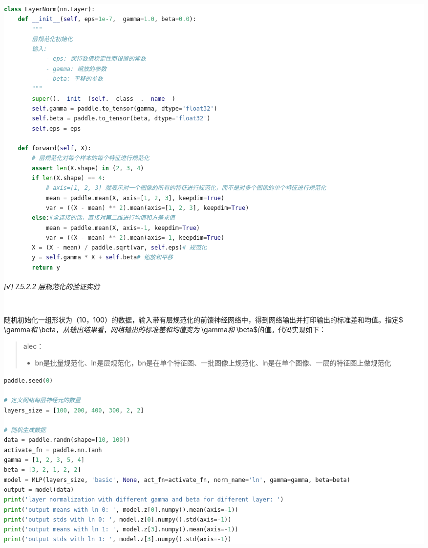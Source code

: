 ```python
class LayerNorm(nn.Layer):
    def __init__(self, eps=1e-7,  gamma=1.0, beta=0.0):
        """
        层规范化初始化
        输入:
            - eps: 保持数值稳定性而设置的常数
            - gamma: 缩放的参数
            - beta: 平移的参数
        """
        super().__init__(self.__class__.__name__)
        self.gamma = paddle.to_tensor(gamma, dtype='float32')
        self.beta = paddle.to_tensor(beta, dtype='float32')
        self.eps = eps

    def forward(self, X):
        # 层规范化对每个样本的每个特征进行规范化
        assert len(X.shape) in (2, 3, 4)
        if len(X.shape) == 4:
            # axis=[1, 2, 3] 就表示对一个图像的所有的特征进行规范化，而不是对多个图像的单个特征进行规范化
            mean = paddle.mean(X, axis=[1, 2, 3], keepdim=True)
            var = ((X - mean) ** 2).mean(axis=[1, 2, 3], keepdim=True)
        else:#全连接的话，直接对第二维进行均值和方差求值
            mean = paddle.mean(X, axis=-1, keepdim=True)
            var = ((X - mean) ** 2).mean(axis=-1, keepdim=True)
        X = (X - mean) / paddle.sqrt(var, self.eps)# 规范化
        y = self.gamma * X + self.beta# 缩放和平移
        return y
```









###### [√] 7.5.2.2 层规范化的验证实验

---

随机初始化一组形状为（10，100）的数据，输入带有层规范化的前馈神经网络中，得到网络输出并打印输出的标准差和均值。指定$ \gamma$和$ \beta$，从输出结果看，网络输出的标准差和均值变为$ \gamma$和$ \beta$的值。代码实现如下：

> alec：
>
> - bn是批量规范化、ln是层规范化，bn是在单个特征图、一批图像上规范化、ln是在单个图像、一层的特征图上做规范化

```python
paddle.seed(0)

# 定义网络每层神经元的数量
layers_size = [100, 200, 400, 300, 2, 2]

# 随机生成数据
data = paddle.randn(shape=[10, 100])
activate_fn = paddle.nn.Tanh
gamma = [1, 2, 3, 5, 4]
beta = [3, 2, 1, 2, 2]
model = MLP(layers_size, 'basic', None, act_fn=activate_fn, norm_name='ln', gamma=gamma, beta=beta)
output = model(data)
print('layer normalization with different gamma and beta for different layer: ')
print('output means with ln 0: ', model.z[0].numpy().mean(axis=-1))
print('output stds with ln 0: ', model.z[0].numpy().std(axis=-1))
print('output means with ln 1: ', model.z[3].numpy().mean(axis=-1))
print('output stds with ln 1: ', model.z[3].numpy().std(axis=-1))
```
